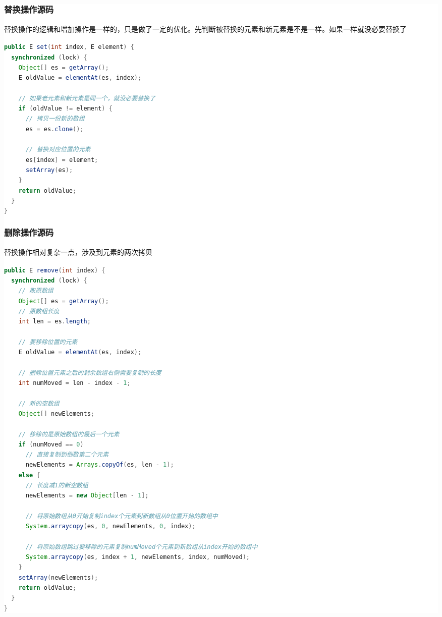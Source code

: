 

### 替换操作源码

替换操作的逻辑和增加操作是一样的，只是做了一定的优化。先判断被替换的元素和新元素是不是一样。如果一样就没必要替换了

```java
public E set(int index, E element) {
  synchronized (lock) {
    Object[] es = getArray();
    E oldValue = elementAt(es, index);

    // 如果老元素和新元素是同一个，就没必要替换了
    if (oldValue != element) {
      // 拷贝一份新的数组
      es = es.clone();
      
      // 替换对应位置的元素
      es[index] = element;
      setArray(es);
    }
    return oldValue;
  }
}
```



### 删除操作源码

替换操作相对复杂一点，涉及到元素的两次拷贝

```java
public E remove(int index) {
  synchronized (lock) {
    // 取原数组
    Object[] es = getArray();
    // 原数组长度
    int len = es.length;
    
    // 要移除位置的元素
    E oldValue = elementAt(es, index);
    
    // 删除位置元素之后的剩余数组右侧需要复制的长度
    int numMoved = len - index - 1;
    
    // 新的空数组
    Object[] newElements;
    
    // 移除的是原始数组的最后一个元素
    if (numMoved == 0)
      // 直接复制到倒数第二个元素
      newElements = Arrays.copyOf(es, len - 1);
    else {
      // 长度减1的新空数组
      newElements = new Object[len - 1];
      
      // 将原始数组从0开始复制index个元素到新数组从0位置开始的数组中
      System.arraycopy(es, 0, newElements, 0, index);
      
      // 将原始数组跳过要移除的元素复制numMoved个元素到新数组从index开始的数组中
      System.arraycopy(es, index + 1, newElements, index, numMoved);
    }
    setArray(newElements);
    return oldValue;
  }
}
```